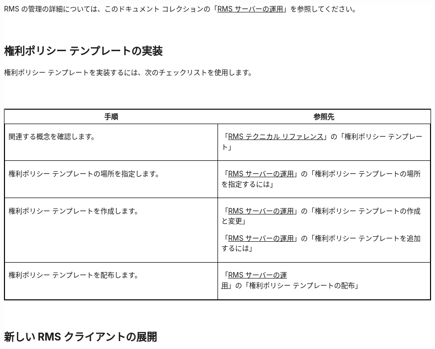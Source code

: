 RMS の管理の詳細については、このドキュメント コレクションの「[RMS サーバーの運用](http://go.microsoft.com/fwlink/?linkid=42495)」を参照してください。
  
<span id="BKMK_15"></span>  
権利ポリシー テンプレートの実装  
-------------------------------
  
権利ポリシー テンプレートを実装するには、次のチェックリストを使用します。
  
###  

<p> </p>
<table style="border:1px solid black;">  
<colgroup>  
<col width="50%" />  
<col width="50%" />  
</colgroup>  
<thead>  
<tr class="header">  
<th>手順</th>  
<th>参照先</th>  
</tr>  
</thead>  
<tbody>  
<tr class="odd">
<td style="border:1px solid black;"><p>関連する概念を確認します。</p></td>
<td style="border:1px solid black;"><p>「<a href="http://go.microsoft.com/fwlink/?linkid=42496">RMS テクニカル リファレンス</a>」の「権利ポリシー テンプレート」</p></td>
</tr>  
<tr class="even">
<td style="border:1px solid black;"><p>権利ポリシー テンプレートの場所を指定します。</p></td>
<td style="border:1px solid black;"><p>「<a href="http://go.microsoft.com/fwlink/?linkid=42495">RMS サーバーの運用</a>」の「権利ポリシー テンプレートの場所を指定するには」</p></td>
</tr>  
<tr class="odd">
<td style="border:1px solid black;"><p>権利ポリシー テンプレートを作成します。</p></td>
<td style="border:1px solid black;"><p>「<a href="http://go.microsoft.com/fwlink/?linkid=42495">RMS サーバーの運用</a>」の「権利ポリシー テンプレートの作成と変更」</p>
<p>「<a href="http://go.microsoft.com/fwlink/?linkid=42495">RMS サーバーの運用</a>」の「権利ポリシー テンプレートを追加するには」</p></td>
</tr>
<tr class="even">
<td style="border:1px solid black;"><p>権利ポリシー テンプレートを配布します。</p></td>
<td style="border:1px solid black;"><p>「<a href="http://go.microsoft.com/fwlink/?linkid=42495">RMS サーバーの運用</a>」の「権利ポリシー テンプレートの配布」</p></td>
</tr>  
</tbody>  
</table>
  
<span id="BKMK_16"></span>  
新しい RMS クライアントの展開  
-----------------------------
  